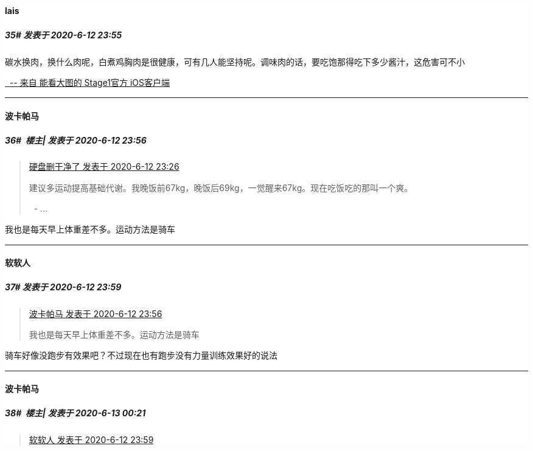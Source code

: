####  lais  
##### 35#       发表于 2020-6-12 23:55




碳水换肉，换什么肉呢，白煮鸡胸肉是很健康，可有几人能坚持呢。调味肉的话，要吃饱那得吃下多少酱汁，这危害可不小

[  -- 来自 能看大图的 Stage1官方 iOS客户端](https://itunes.apple.com/fi/app/saraba1st/id1221237470?mt=8)







-----

####  波卡帕马  
##### 36#         楼主| 发表于 2020-6-12 23:56



<blockquote><a href="httphttps://bbs.saraba1st.com/2b/forum.php?mod=redirect&amp;goto=findpost&amp;pid=47784251&amp;ptid=1941337" target="_blank">硬盘删干净了 发表于 2020-6-12 23:26</a>

建议多运动提高基础代谢。我晚饭前67kg，晚饭后69kg，一觉醒来67kg。现在吃饭吃的那叫一个爽。


  - ...</blockquote>
我也是每天早上体重差不多。运动方法是骑车







-----

####  软软人  
##### 37#       发表于 2020-6-12 23:59



<blockquote><a href="httphttps://bbs.saraba1st.com/2b/forum.php?mod=redirect&amp;goto=findpost&amp;pid=47784515&amp;ptid=1941337" target="_blank">波卡帕马 发表于 2020-6-12 23:56</a>

我也是每天早上体重差不多。运动方法是骑车</blockquote>
骑车好像没跑步有效果吧？不过现在也有跑步没有力量训练效果好的说法







-----

####  波卡帕马  
##### 38#         楼主| 发表于 2020-6-13 00:21



<blockquote><a href="httphttps://bbs.saraba1st.com/2b/forum.php?mod=redirect&amp;goto=findpost&amp;pid=47784542&amp;ptid=1941337" target="_blank">软软人 发表于 2020-6-12 23:59</a>

